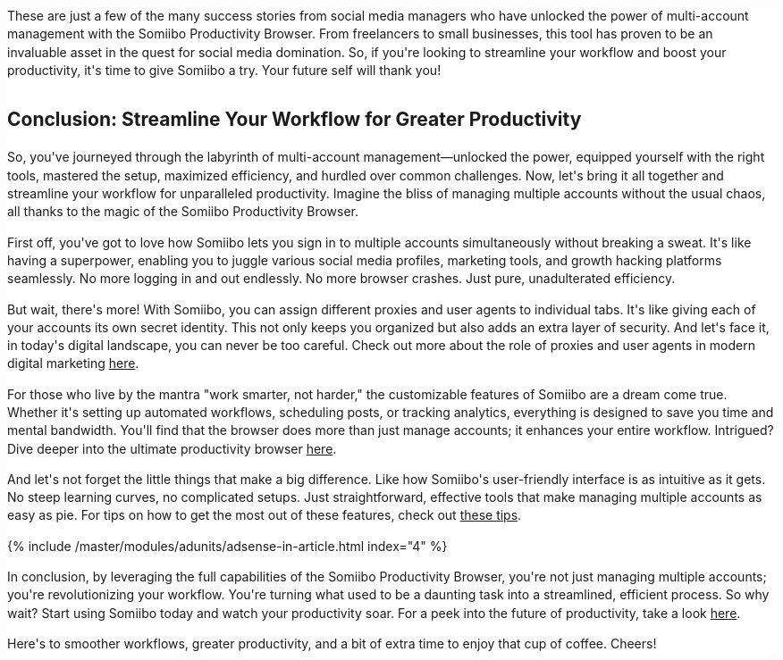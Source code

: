 These are just a few of the many success stories from social media managers who have unlocked the power of multi-account management with the Somiibo Productivity Browser. From freelancers to small businesses, this tool has proven to be an invaluable asset in the quest for social media domination. So, if you're looking to streamline your workflow and boost your productivity, it's time to give Somiibo a try. Your future self will thank you!

## Conclusion: Streamline Your Workflow for Greater Productivity

So, you've journeyed through the labyrinth of multi-account management—unlocked the power, equipped yourself with the right tools, mastered the setup, maximized efficiency, and hurdled over common challenges. Now, let's bring it all together and streamline your workflow for unparalleled productivity. Imagine the bliss of managing multiple accounts without the usual chaos, all thanks to the magic of the Somiibo Productivity Browser.

First off, you've got to love how Somiibo lets you sign in to multiple accounts simultaneously without breaking a sweat. It's like having a superpower, enabling you to juggle various social media profiles, marketing tools, and growth hacking platforms seamlessly. No more logging in and out endlessly. No more browser crashes. Just pure, unadulterated efficiency.

But wait, there's more! With Somiibo, you can assign different proxies and user agents to individual tabs. It's like giving each of your accounts its own secret identity. This not only keeps you organized but also adds an extra layer of security. And let's face it, in today's digital landscape, you can never be too careful. Check out more about the role of proxies and user agents in modern digital marketing [here](https://productivitybrowser.com/blog/the-role-of-proxies-and-user-agents-in-modern-digital-marketing).

For those who live by the mantra "work smarter, not harder," the customizable features of Somiibo are a dream come true. Whether it's setting up automated workflows, scheduling posts, or tracking analytics, everything is designed to save you time and mental bandwidth. You'll find that the browser does more than just manage accounts; it enhances your entire workflow. Intrigued? Dive deeper into the ultimate productivity browser [here](https://productivitybrowser.com/blog/the-ultimate-productivity-browser-a-game-changer-for-growth-hackers).

And let's not forget the little things that make a big difference. Like how Somiibo's user-friendly interface is as intuitive as it gets. No steep learning curves, no complicated setups. Just straightforward, effective tools that make managing multiple accounts as easy as pie. For tips on how to get the most out of these features, check out [these tips](https://productivitybrowser.com/blog/enhance-your-workflow-tips-for-using-the-somiibo-productivity-browser).

{% include /master/modules/adunits/adsense-in-article.html index="4" %}

In conclusion, by leveraging the full capabilities of the Somiibo Productivity Browser, you're not just managing multiple accounts; you're revolutionizing your workflow. You're turning what used to be a daunting task into a streamlined, efficient process. So why wait? Start using Somiibo today and watch your productivity soar. For a peek into the future of productivity, take a look [here](https://productivitybrowser.com/blog/the-future-of-productivity-how-specialized-browsers-are-changing-the-game).

Here's to smoother workflows, greater productivity, and a bit of extra time to enjoy that cup of coffee. Cheers!
